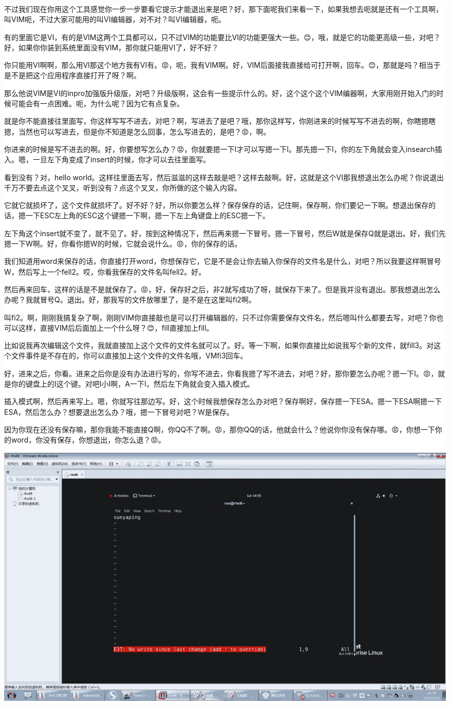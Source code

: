 不过我们现在你用这个工具感觉你一步一步要看它提示才能退出来是吧？好，那下面呢我们来看一下，如果我想去呃就是还有一个工具啊，叫VIM呃，不过大家可能用的叫VI编辑器，对不对？叫VI编辑器，呃。

有的里面它是VI，有的是VIM这两个工具都可以，只不过VIM的功能要比VI的功能更强大一些。😊，哦，就是它的功能更高级一些，对吧？好，如果你你装到系统里面没有VIM，那你就只能用VI了，好不好？

你只能用VI啊啊，那么用VI那这个地方我有VI有。😡，呃，我有VIM啊。好，VIM后面接我直接给可打开啊，回车。😊，那就是吗？相当于是不是把这个应用程序直接打开了呀？啊。

那么他说VIM是VI的inpro加强版升级版，对吧？升级版啊，这会有一些提示什么的。好，这个这个这个VIM编器啊，大家用刚开始入门的时候可能会有一点困难。呃，为什么呢？因为它有点复杂。

就是你不能直接往里面写，你这样写写不进去，对吧？啊，写进去了是吧？哦，那你这样写，你刚进来的时候写写不进去的啊，你瞎摁瞎摁，当然也可以写进去，但是你不知道是怎么回事，怎么写进去的，是吧？😡，啊。

你进来的时候是写不进去的啊。好，你要想写怎么办？😡，你就要摁一下I才可以写摁一下I。那先摁一下I，你的左下角就会变入insearch插入。嗯，一旦左下角变成了insert的时候，你才可以去往里面写。

看到没有？对，hello world。这样往里面去写，然后滋滋的这样去敲是吧？这样去敲啊。好，这就是这个VI那我想退出怎么办呢？你说退出千万不要去点这个叉叉，听到没有？点这个叉叉，你所做的这个输入内容。

它就它就损坏了，这个文件就损坏了。好不好？好，所以你要怎么样？保存保存的话，记住啊，保存啊，你们要记一下啊。想退出保存的话，摁一下ESC左上角的ESC这个键摁一下啊，摁一下左上角键盘上的ESC摁一下。

左下角这个insert就不变了，就不见了。好，按到这种情况下，然后再来摁一下冒号。摁一下冒号，然后W就是保存Q就是退出。好，我们先摁一下W啊。好，你看你摁W的时候，它就会说什么。😡，你的保存的话。

我们知道用word来保存的话，你直接打开word，你想保存它，它是不是会让你去输入你保存的文件名是什么，对吧？所以我要这样啊冒号W，然后写上一个fell2。哎，你看我保存的文件名叫fell2。好。

然后再来回车，这样的话是不是就保存了。😡，好，保存好之后，非2就写成功了呀，就保存下来了。但是我并没有退出。那我想退出怎么办呢？我就冒号Q。退出。好，那我写的文件放哪里了，是不是在这里叫fi2啊。

叫fi2。啊，刚刚我搞复杂了啊，刚刚VIM你直接敲也是可以打开编辑器的，只不过你需要保存文件名，然后嗯叫什么都要去写，对吧？你也可以这样，直接VIM后后面加上一个什么呀？😊，fill直接加上fill。

比如说我再次编辑这个文件，我就直接加上这个文件的文件名就可以了。好。等一下啊，如果你直接比如说我写个新的文件，就fill3。对这个文件事件是不存在的，你可以直接加上这个文件的文件名哦，VMfi3回车。

好，进来之后，你看。进来之后你是没有办法进行写的，你写不进去，你看我摁了写不进去，对吧？好，那你要怎么办呢？摁一下I。😡，就是你的键盘上的I这个键。对吧I小I啊，A一下I，然后左下角就会变入插入模式。

插入模式啊，然后再来写上。嗯，你就写往那边写。好，这个时候我想保存怎么办对吧？保存啊好，保存摁一下ESA。摁一下ESA啊摁一下ESA，然后怎么办？想要退出怎么办？哦，摁一下冒号对吧？W是保存。

因为你现在还没有保存嘛，那你我能不能直接Q啊，你QQ不了啊。😡，那你QQ的话，他就会什么？他说你你没有保存哪。😡，你想一下你的word，你没有保存，你想退出，你怎么退？😡。



![](img/5018ee814d2d3f2724457da5b28229fc_135.png)

